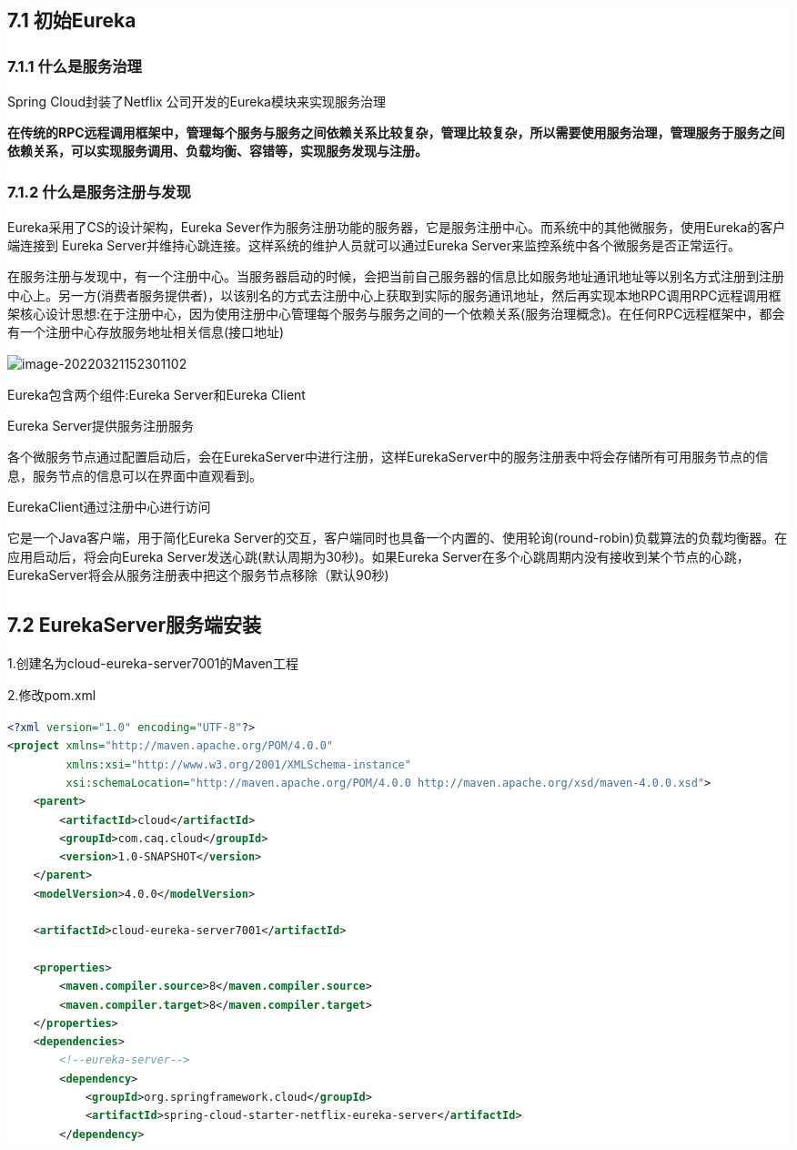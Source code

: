 ## 7.1 初始Eureka

### 7.1.1 什么是服务治理

Spring Cloud封装了Netflix 公司开发的Eureka模块来实现服务治理

**在传统的RPC远程调用框架中，管理每个服务与服务之间依赖关系比较复杂，管理比较复杂，所以需要使用服务治理，管理服务于服务之间依赖关系，可以实现服务调用、负载均衡、容错等，实现服务发现与注册。**



### 7.1.2 什么是服务注册与发现

Eureka采用了CS的设计架构，Eureka Sever作为服务注册功能的服务器，它是服务注册中心。而系统中的其他微服务，使用Eureka的客户端连接到 Eureka Server并维持心跳连接。这样系统的维护人员就可以通过Eureka Server来监控系统中各个微服务是否正常运行。

在服务注册与发现中，有一个注册中心。当服务器启动的时候，会把当前自己服务器的信息比如服务地址通讯地址等以别名方式注册到注册中心上。另一方(消费者服务提供者)，以该别名的方式去注册中心上获取到实际的服务通讯地址，然后再实现本地RPC调用RPC远程调用框架核心设计思想:在于注册中心，因为使用注册中心管理每个服务与服务之间的一个依赖关系(服务治理概念)。在任何RPC远程框架中，都会有一个注册中心存放服务地址相关信息(接口地址)

![image-20220321152301102](https://typora-1259403628.cos.ap-nanjing.myqcloud.com/image-20220321152301102.png)



Eureka包含两个组件:Eureka Server和Eureka Client

Eureka Server提供服务注册服务

各个微服务节点通过配置启动后，会在EurekaServer中进行注册，这样EurekaServer中的服务注册表中将会存储所有可用服务节点的信息，服务节点的信息可以在界面中直观看到。

EurekaClient通过注册中心进行访问

它是一个Java客户端，用于简化Eureka Server的交互，客户端同时也具备一个内置的、使用轮询(round-robin)负载算法的负载均衡器。在应用启动后，将会向Eureka Server发送心跳(默认周期为30秒)。如果Eureka Server在多个心跳周期内没有接收到某个节点的心跳，EurekaServer将会从服务注册表中把这个服务节点移除（默认90秒)





## 7.2 EurekaServer服务端安装

1.创建名为cloud-eureka-server7001的Maven工程



2.修改pom.xml

```xml
<?xml version="1.0" encoding="UTF-8"?>
<project xmlns="http://maven.apache.org/POM/4.0.0"
         xmlns:xsi="http://www.w3.org/2001/XMLSchema-instance"
         xsi:schemaLocation="http://maven.apache.org/POM/4.0.0 http://maven.apache.org/xsd/maven-4.0.0.xsd">
    <parent>
        <artifactId>cloud</artifactId>
        <groupId>com.caq.cloud</groupId>
        <version>1.0-SNAPSHOT</version>
    </parent>
    <modelVersion>4.0.0</modelVersion>

    <artifactId>cloud-eureka-server7001</artifactId>

    <properties>
        <maven.compiler.source>8</maven.compiler.source>
        <maven.compiler.target>8</maven.compiler.target>
    </properties>
    <dependencies>
        <!--eureka-server-->
        <dependency>
            <groupId>org.springframework.cloud</groupId>
            <artifactId>spring-cloud-starter-netflix-eureka-server</artifactId>
        </dependency>
```